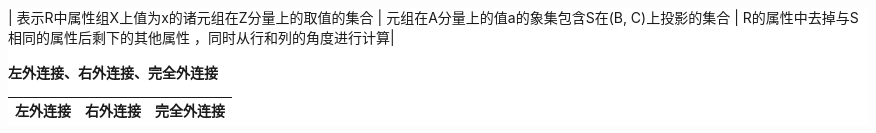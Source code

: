 | 表示R中属性组X上值为x的诸元组在Z分量上的取值的集合 | 元组在A分量上的值a的象集包含S在(B, C)上投影的集合 | R的属性中去掉与S相同的属性后剩下的其他属性 ，同时从行和列的角度进行计算|

**左外连接、右外连接、完全外连接**

| 左外连接 | 右外连接 | 完全外连接 |
| --- | --- | --- |